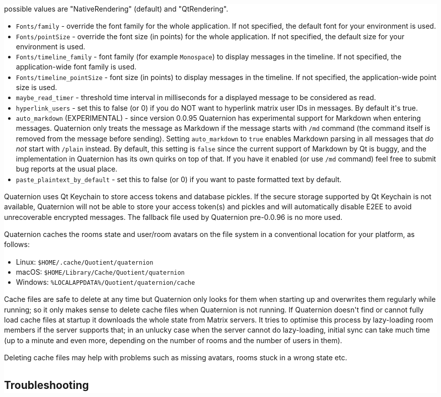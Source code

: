   possible values are "NativeRendering" (default) and "QtRendering".
- `Fonts/family` - override the font family for the whole application.
  If not specified, the default font for your environment is used.
- `Fonts/pointSize` - override the font size (in points) for the whole
  application. If not specified, the default size for your environment is used.
- `Fonts/timeline_family` - font family (for example `Monospace`) to
  display messages in the timeline. If not specified, the application-wide font
  family is used.
- `Fonts/timeline_pointSize` - font size (in points) to display messages
  in the timeline. If not specified, the application-wide point size is used.
- `maybe_read_timer` - threshold time interval in milliseconds for a displayed
  message to be considered as read.
- `hyperlink_users` - set this to false (or 0) if you do NOT want to
  hyperlink matrix user IDs in messages. By default it's true.
- `auto_markdown` (EXPERIMENTAL) - since version 0.0.95 Quaternion has
  experimental support for Markdown when entering messages. Quaternion only
  treats the message as Markdown if the message starts with `/md` command (the
  command itself is removed from the message before sending). Setting
  `auto_markdown` to `true` enables Markdown parsing in all messages that
  _do not_ start with `/plain` instead. By default, this setting is `false`
  since the current support of Markdown by Qt is buggy, and the implementation
  in Quaternion has its own quirks on top of that. If you have it enabled
  (or use `/md` command) feel free to submit bug reports at the usual place.
- `paste_plaintext_by_default` - set this to false (or 0) if you want to paste
  formatted text by default.

Quaternion uses Qt Keychain to store access tokens and database pickles. If
the secure storage supported by Qt Keychain is not available, Quaternion
will not be able to store your access token(s) and pickles and will
automatically disable E2EE to avoid unrecoverable encrypted messages.
The fallback file used by Quaternion pre-0.0.96 is no more used.

Quaternion caches the rooms state and user/room avatars on the file system
in a conventional location for your platform, as follows:

- Linux: `$HOME/.cache/Quotient/quaternion`
- macOS: `$HOME/Library/Cache/Quotient/quaternion`
- Windows: `%LOCALAPPDATA%/Quotient/quaternion/cache`

Cache files are safe to delete at any time but Quaternion only looks for them
when starting up and overwrites them regularly while running; so it only
makes sense to delete cache files when Quaternion is not running. If Quaternion
doesn't find or cannot fully load cache files at startup it downloads
the whole state from Matrix servers. It tries to optimise this process by
lazy-loading room members if the server supports that; in an unlucky case when
the server cannot do lazy-loading, initial sync can take much time (up to
a minute and even more, depending on the number of rooms and the number of users
in them).

Deleting cache files may help with problems such as missing avatars,
rooms stuck in a wrong state etc.


## Troubleshooting
